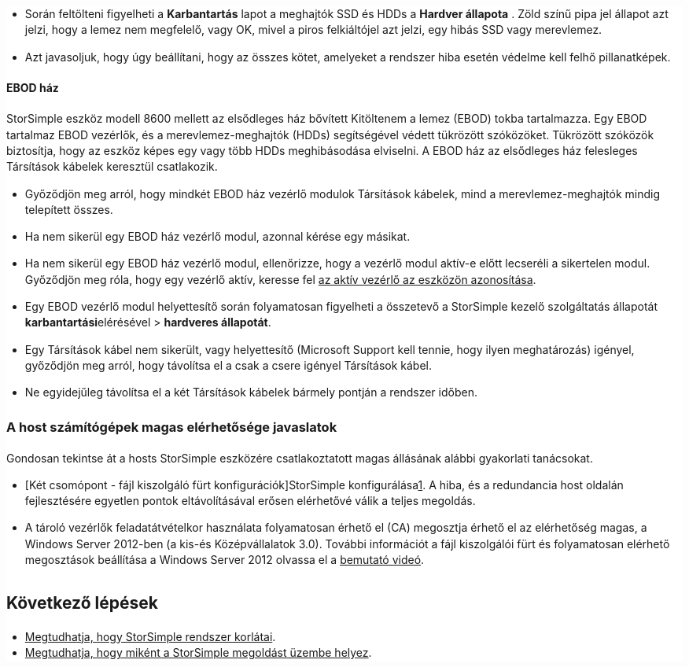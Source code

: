 - Során feltölteni figyelheti a **Karbantartás** lapot a meghajtók SSD és HDDs a **Hardver állapota** . Zöld színű pipa jel állapot azt jelzi, hogy a lemez nem megfelelő, vagy OK, mivel a piros felkiáltójel azt jelzi, egy hibás SSD vagy merevlemez.

- Azt javasoljuk, hogy úgy beállítani, hogy az összes kötet, amelyeket a rendszer hiba esetén védelme kell felhő pillanatképek.

#### <a name="ebod-enclosure"></a>EBOD ház

StorSimple eszköz modell 8600 mellett az elsődleges ház bővített Kitöltenem a lemez (EBOD) tokba tartalmazza. Egy EBOD tartalmaz EBOD vezérlők, és a merevlemez-meghajtók (HDDs) segítségével védett tükrözött szóközöket. Tükrözött szóközök biztosítja, hogy az eszköz képes egy vagy több HDDs meghibásodása elviselni. A EBOD ház az elsődleges ház felesleges Társítások kábelek keresztül csatlakozik.

- Győződjön meg arról, hogy mindkét EBOD ház vezérlő modulok Társítások kábelek, mind a merevlemez-meghajtók mindig telepített összes.

- Ha nem sikerül egy EBOD ház vezérlő modul, azonnal kérése egy másikat.

- Ha nem sikerül egy EBOD ház vezérlő modul, ellenőrizze, hogy a vezérlő modul aktív-e előtt lecseréli a sikertelen modul. Győződjön meg róla, hogy egy vezérlő aktív, keresse fel [az aktív vezérlő az eszközön azonosítása](storsimple-controller-replacement.md#identify-the-active-controller-on-your-device).

- Egy EBOD vezérlő modul helyettesítő során folyamatosan figyelheti a összetevő a StorSimple kezelő szolgáltatás állapotát **karbantartási**elérésével > **hardveres állapotát**.

- Egy Társítások kábel nem sikerült, vagy helyettesítő (Microsoft Support kell tennie, hogy ilyen meghatározás) igényel, győződjön meg arról, hogy távolítsa el a csak a csere igényel Társítások kábel.

- Ne egyidejűleg távolítsa el a két Társítások kábelek bármely pontján a rendszer időben.

### <a name="high-availability-recommendations-for-your-host-computers"></a>A host számítógépek magas elérhetősége javaslatok

Gondosan tekintse át a hosts StorSimple eszközére csatlakoztatott magas állásának alábbi gyakorlati tanácsokat.

- [Két csomópont - fájl kiszolgáló fürt konfigurációk]StorSimple konfigurálása[1]. A hiba, és a redundancia host oldalán fejlesztésére egyetlen pontok eltávolításával erősen elérhetővé válik a teljes megoldás.

- A tároló vezérlők feladatátvételkor használata folyamatosan érhető el (CA) megosztja érhető el az elérhetőség magas, a Windows Server 2012-ben (a kis-és Középvállalatok 3.0). További információt a fájl kiszolgálói fürt és folyamatosan elérhető megosztások beállítása a Windows Server 2012 olvassa el a [bemutató videó](http://channel9.msdn.com/Events/IT-Camps/IT-Camps-On-Demand-Windows-Server-2012/DEMO-Continuously-Available-File-Shares).

## <a name="next-steps"></a>Következő lépések

- [Megtudhatja, hogy StorSimple rendszer korlátai](storsimple-limits.md).
- [Megtudhatja, hogy miként a StorSimple megoldást üzembe helyez](storsimple-deployment-walkthrough-u2.md).


[1]: https://technet.microsoft.com/library/cc731844(v=WS.10).aspx
